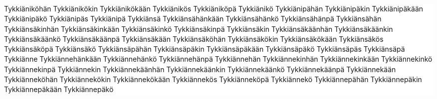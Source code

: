 Tykkiäniköhän
Tykkiänikökin
Tykkiänikökään
Tykkiänikös
Tykkiäniköpä
Tykkiänikö
Tykkiänipähän
Tykkiänipäkin
Tykkiänipäkään
Tykkiänipäkö
Tykkiänipäs
Tykkiänipä
Tykkiänsä
Tykkiänsähänkään
Tykkiänsähänkö
Tykkiänsähänpä
Tykkiänsähän
Tykkiänsäkinhän
Tykkiänsäkinkään
Tykkiänsäkinkö
Tykkiänsäkinpä
Tykkiänsäkin
Tykkiänsäkäänhän
Tykkiänsäkäänkin
Tykkiänsäkäänkö
Tykkiänsäkäänpä
Tykkiänsäkään
Tykkiänsäköhän
Tykkiänsäkökin
Tykkiänsäkökään
Tykkiänsäkös
Tykkiänsäköpä
Tykkiänsäkö
Tykkiänsäpähän
Tykkiänsäpäkin
Tykkiänsäpäkään
Tykkiänsäpäkö
Tykkiänsäpäs
Tykkiänsäpä
Tykkiänne
Tykkiännehänkään
Tykkiännehänkö
Tykkiännehänpä
Tykkiännehän
Tykkiännekinhän
Tykkiännekinkään
Tykkiännekinkö
Tykkiännekinpä
Tykkiännekin
Tykkiännekäänhän
Tykkiännekäänkin
Tykkiännekäänkö
Tykkiännekäänpä
Tykkiännekään
Tykkiänneköhän
Tykkiännekökin
Tykkiännekökään
Tykkiännekös
Tykkiänneköpä
Tykkiännekö
Tykkiännepähän
Tykkiännepäkin
Tykkiännepäkään
Tykkiännepäkö